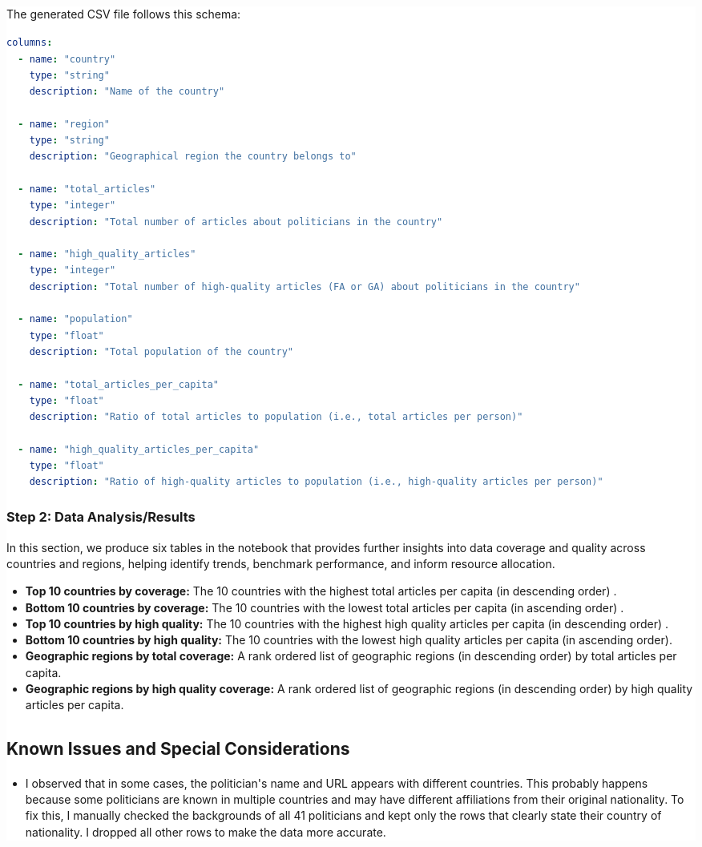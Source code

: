 The generated CSV file follows this schema:
```yaml
columns:
  - name: "country"
    type: "string"
    description: "Name of the country"
  
  - name: "region"
    type: "string"
    description: "Geographical region the country belongs to"
  
  - name: "total_articles"
    type: "integer"
    description: "Total number of articles about politicians in the country"
  
  - name: "high_quality_articles"
    type: "integer"
    description: "Total number of high-quality articles (FA or GA) about politicians in the country"
  
  - name: "population"
    type: "float"
    description: "Total population of the country"
  
  - name: "total_articles_per_capita"
    type: "float"
    description: "Ratio of total articles to population (i.e., total articles per person)"
  
  - name: "high_quality_articles_per_capita"
    type: "float"
    description: "Ratio of high-quality articles to population (i.e., high-quality articles per person)"
```

### Step 2: Data Analysis/Results
In this section, we produce six tables in the notebook that provides further insights into data coverage and quality across countries and regions, helping identify trends, benchmark performance, and inform resource allocation.
- **Top 10 countries by coverage:** The 10 countries with the highest total articles per capita (in descending order) .
- **Bottom 10 countries by coverage:** The 10 countries with the lowest total articles per capita (in ascending order) .
- **Top 10 countries by high quality:** The 10 countries with the highest high quality articles per capita (in descending order) .
- **Bottom 10 countries by high quality:** The 10 countries with the lowest high quality articles per capita (in ascending order).
- **Geographic regions by total coverage:** A rank ordered list of geographic regions (in descending order) by total articles per capita.
- **Geographic regions by high quality coverage:** A rank ordered list of geographic regions (in descending order) by high quality articles per capita.

## Known Issues and Special Considerations
- I observed that in some cases, the politician's name and URL appears with different countries. This probably happens because some politicians are known in multiple countries and may have different affiliations from their original nationality. To fix this, I manually checked the backgrounds of all 41 politicians and kept only the rows that clearly state their country of nationality. I dropped all other rows to make the data more accurate.